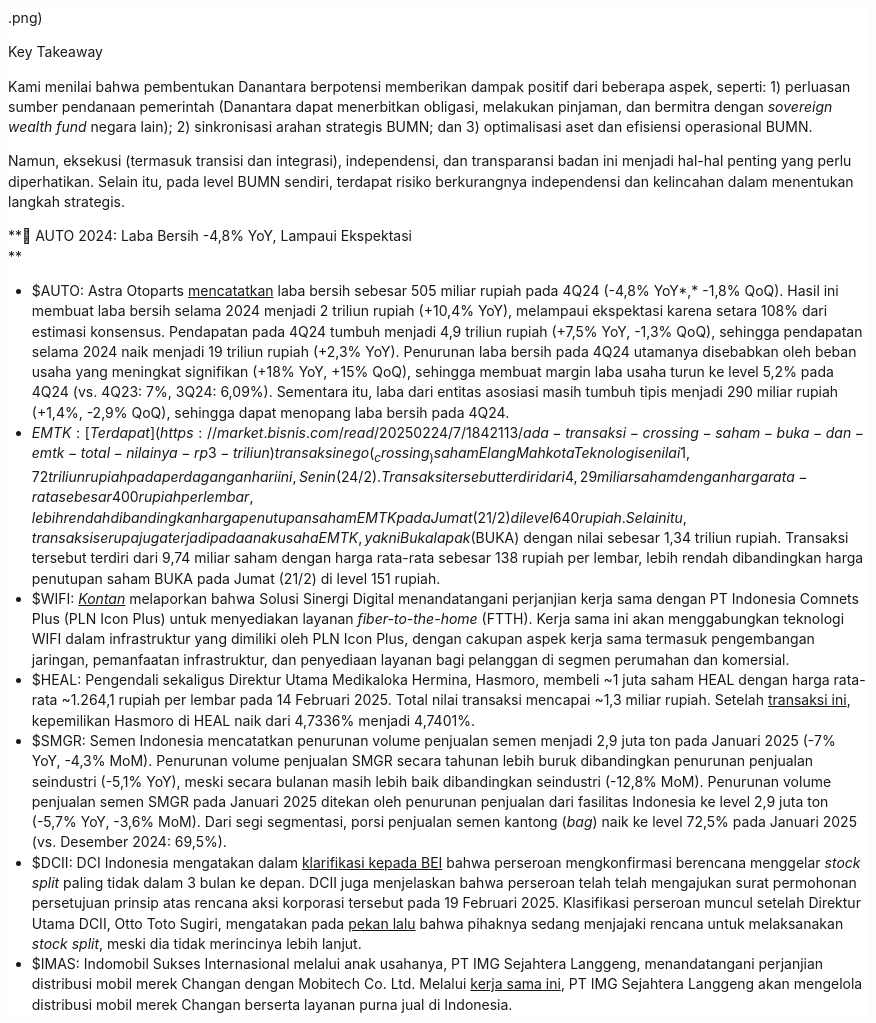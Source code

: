 .png)

Key Takeaway

Kami menilai bahwa pembentukan Danantara berpotensi memberikan dampak positif dari beberapa aspek, seperti: 1) perluasan sumber pendanaan pemerintah (Danantara dapat menerbitkan obligasi, melakukan pinjaman, dan bermitra dengan _sovereign wealth fund_ negara lain); 2) sinkronisasi arahan strategis BUMN; dan 3) optimalisasi aset dan efisiensi operasional BUMN.

Namun, eksekusi (termasuk transisi dan integrasi), independensi, dan transparansi badan ini menjadi hal-hal penting yang perlu diperhatikan. Selain itu, pada level BUMN sendiri, terdapat risiko berkurangnya independensi dan kelincahan dalam menentukan langkah strategis.

**🚗 AUTO 2024: Laba Bersih -4,8% YoY, Lampaui Ekspektasi  
**

- $AUTO: Astra Otoparts [mencatatkan](https://www.idx.co.id/StaticData/NewsAndAnnouncement/ANNOUNCEMENTSTOCK/From_EREP/202402/20250224152445-49638-0/LK%20AUTO%2031%20Desember%202024.pdf) laba bersih sebesar 505 miliar rupiah pada 4Q24 (\-4,8% YoY*,* -1,8% QoQ). Hasil ini membuat laba bersih selama 2024 menjadi 2 triliun rupiah (+10,4% YoY), melampaui ekspektasi karena setara 108% dari estimasi konsensus. Pendapatan pada 4Q24 tumbuh menjadi 4,9 triliun rupiah (+7,5% YoY, -1,3% QoQ), sehingga pendapatan selama 2024 naik menjadi 19 triliun rupiah (+2,3% YoY). Penurunan laba bersih pada 4Q24 utamanya disebabkan oleh beban usaha yang meningkat signifikan (+18% YoY, +15% QoQ), sehingga membuat margin laba usaha turun ke level 5,2% pada 4Q24 (vs. 4Q23: 7%, 3Q24: 6,09%). Sementara itu, laba dari entitas asosiasi masih tumbuh tipis menjadi 290 miliar rupiah (+1,4%, -2,9% QoQ), sehingga dapat menopang laba bersih pada 4Q24.
- $EMTK: [Terdapat](https://market.bisnis.com/read/20250224/7/1842113/ada-transaksi-crossing-saham-buka-dan-emtk-total-nilainya-rp3-triliun) transaksi nego (_crossing_) saham Elang Mahkota Teknologi senilai 1,72 triliun rupiah pada perdagangan hari ini, Senin (24/2). Transaksi tersebut terdiri dari 4,29 miliar saham dengan harga rata-rata sebesar 400 rupiah per lembar, lebih rendah dibandingkan harga penutupan saham EMTK pada Jumat (21/2) di level 640 rupiah. Selain itu, transaksi serupa juga terjadi pada anak usaha EMTK, yakni Bukalapak ($BUKA) dengan nilai sebesar 1,34 triliun rupiah. Transaksi tersebut terdiri dari 9,74 miliar saham dengan harga rata-rata sebesar 138 rupiah per lembar, lebih rendah dibandingkan harga penutupan saham BUKA pada Jumat (21/2) di level 151 rupiah.
- $WIFI: _[Kontan](https://investasi.kontan.co.id/news/solusi-sinergi-digital-wifi-teken-kerja-sama-dengan-pln-icon-plus)_ melaporkan bahwa Solusi Sinergi Digital menandatangani perjanjian kerja sama dengan PT Indonesia Comnets Plus (PLN Icon Plus) untuk menyediakan layanan _fiber-to-the-home_ (FTTH). Kerja sama ini akan menggabungkan teknologi WIFI dalam infrastruktur yang dimiliki oleh PLN Icon Plus, dengan cakupan aspek kerja sama termasuk pengembangan jaringan, pemanfaatan infrastruktur, dan penyediaan layanan bagi pelanggan di segmen perumahan dan komersial.
- $HEAL: Pengendali sekaligus Direktur Utama Medikaloka Hermina, Hasmoro, membeli ~1 juta saham HEAL dengan harga rata-rata ~1.264,1 rupiah per lembar pada 14 Februari 2025. Total nilai transaksi mencapai ~1,3 miliar rupiah. Setelah [transaksi ini](https://www.idx.co.id/StaticData/NewsAndAnnouncement/ANNOUNCEMENTSTOCK/From_EREP/202502/c7263bf703_43c06d5591.pdf), kepemilikan Hasmoro di HEAL naik dari 4,7336% menjadi 4,7401%.
- $SMGR: Semen Indonesia mencatatkan penurunan volume penjualan semen menjadi 2,9 juta ton pada Januari 2025 (\-7% YoY, -4,3% MoM). Penurunan volume penjualan SMGR secara tahunan lebih buruk dibandingkan penurunan penjualan seindustri (-5,1% YoY), meski secara bulanan masih lebih baik dibandingkan seindustri (-12,8% MoM). Penurunan volume penjualan semen SMGR pada Januari 2025 ditekan oleh penurunan penjualan dari fasilitas Indonesia ke level 2,9 juta ton (-5,7% YoY, -3,6% MoM). Dari segi segmentasi, porsi penjualan semen kantong (_bag_) naik ke level 72,5% pada Januari 2025 (vs. Desember 2024: 69,5%).
- $DCII: DCI Indonesia mengatakan dalam [klarifikasi kepada BEI](https://www.idx.co.id/StaticData/NewsAndAnnouncement/ANNOUNCEMENTSTOCK/From_EREP/202502/fe479e02f4_84d18ef2b1.pdf) bahwa perseroan mengkonfirmasi berencana menggelar _stock split_ paling tidak dalam 3 bulan ke depan. DCII juga menjelaskan bahwa perseroan telah telah mengajukan surat permohonan persetujuan prinsip atas rencana aksi korporasi tersebut pada 19 Februari 2025. Klasifikasi perseroan muncul setelah Direktur Utama DCII, Otto Toto Sugiri, mengatakan pada [pekan lalu](https://snips.stockbit.com/snips-terbaru/-dhe-sda-direvisi-pemerintah-beri-fleksibilitas#:~:text=%24DCII%3A%20Direktur%20Utama,MW%20di%20Cibitung.) bahwa pihaknya sedang menjajaki rencana untuk melaksanakan _stock split_, meski dia tidak merincinya lebih lanjut.
- $IMAS: Indomobil Sukses Internasional melalui anak usahanya, PT IMG Sejahtera Langgeng, menandatangani perjanjian distribusi mobil merek Changan dengan Mobitech Co. Ltd. Melalui [kerja sama ini](https://www.idx.co.id/StaticData/NewsAndAnnouncement/ANNOUNCEMENTSTOCK/From_EREP/202502/55872f88cd_bf74f5896b.pdf), PT IMG Sejahtera Langgeng akan mengelola distribusi mobil merek Changan berserta layanan purna jual di Indonesia.